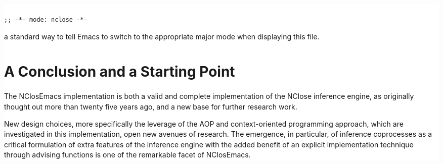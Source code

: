
```

;; -*- mode: nclose -*-

```


a standard way to tell Emacs to switch to the appropriate major mode
when displaying this file.



# A Conclusion and a Starting Point #

The NClosEmacs implementation is both a valid and complete
implementation of the NClose inference engine, as originally thought
out more than twenty five years ago, and a new base for further
research work.

New design choices, more specifically the leverage of the AOP and
context-oriented programming approach, which are investigated in this
implementation, open new avenues of research.  The emergence, in
particular, of inference coprocesses as a critical formulation of
extra features of the inference engine with the added benefit of an
explicit implementation technique through advising functions is one of
the remarkable facet of NClosEmacs.


#